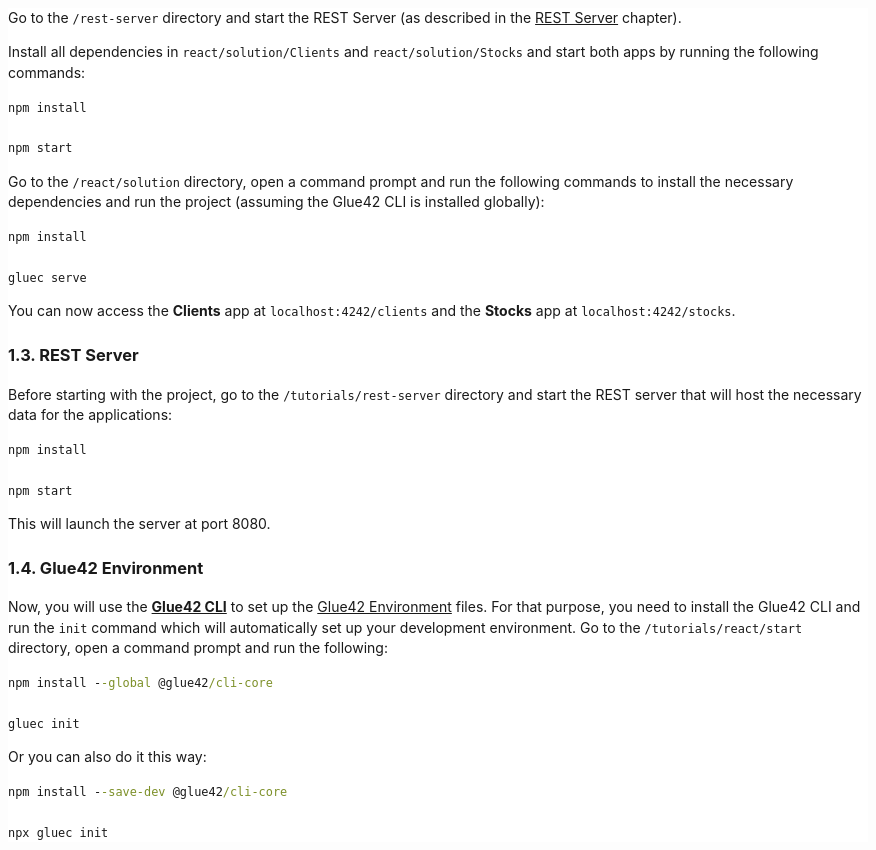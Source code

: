 Go to the `/rest-server` directory and start the REST Server (as described in the [REST Server](#setup-rest_server) chapter). 

Install all dependencies in `react/solution/Clients` and `react/solution/Stocks` and start both apps by running the following commands: 

```cmd
npm install

npm start
```

Go to the `/react/solution` directory, open a command prompt and run the following commands to install the necessary dependencies and run the project (assuming the Glue42 CLI is installed globally):

```cmd
npm install

gluec serve
```

You can now access the **Clients** app at `localhost:4242/clients` and the **Stocks** app at `localhost:4242/stocks`.

### 1.3. REST Server

Before starting with the project, go to the `/tutorials/rest-server` directory and start the REST server that will host the necessary data for the applications:

```cmd
npm install

npm start
```

This will launch the server at port 8080.

### 1.4. Glue42 Environment

Now, you will use the [**Glue42 CLI**](../../../core/core-concepts/cli/index.html) to set up the [Glue42 Environment](../../../core/core-concepts/environment/overview/index.html) files. For that purpose, you need to install the Glue42 CLI and run the `init` command which will automatically set up your development environment. Go to the `/tutorials/react/start` directory, open a command prompt and run the following:

```cmd
npm install --global @glue42/cli-core

gluec init
```
Or you can also do it this way:

```cmd
npm install --save-dev @glue42/cli-core

npx gluec init
```
